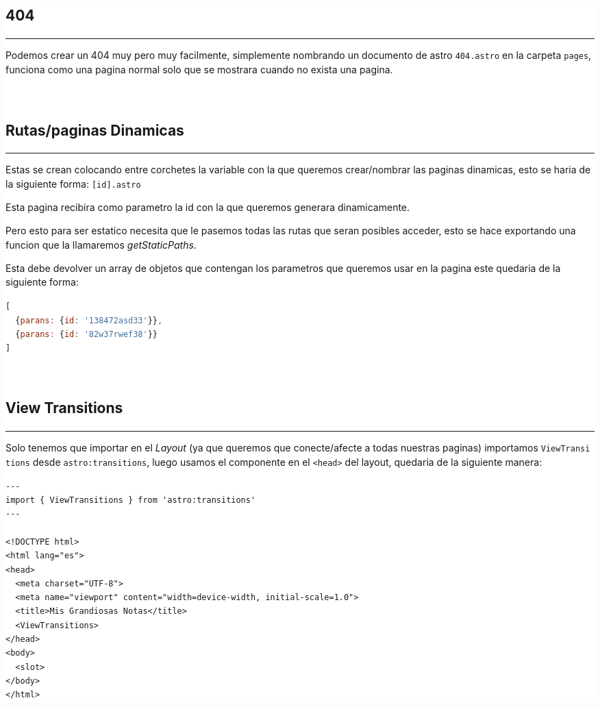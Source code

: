 ## 404
---

Podemos crear un 404 muy pero muy facilmente, simplemente nombrando un documento de astro `404.astro` en la carpeta `pages`, funciona como una pagina normal solo que se mostrara cuando no exista una pagina.

<br>

## Rutas/paginas Dinamicas 
---

Estas se crean colocando entre corchetes la variable con la que queremos crear/nombrar las paginas dinamicas, esto se haria de la siguiente forma: `[id].astro`

Esta pagina recibira como parametro la id con la que queremos generara dinamicamente.

Pero esto para ser estatico necesita que le pasemos todas las rutas que seran posibles acceder, esto se hace exportando una funcion que la llamaremos *getStaticPaths*.

Esta debe devolver un array de objetos que contengan los parametros que queremos usar en la pagina este quedaria de la siguiente forma:

```javascript
[
  {parans: {id: '138472asd33'}},
  {parans: {id: '82w37rwef38'}}
]
```

<br>

## View Transitions
---

Solo tenemos que importar en el *Layout* (ya que queremos que conecte/afecte a todas nuestras paginas) importamos `ViewTransitions` desde `astro:transitions`, luego usamos el componente en el `<head>` del layout, quedaria de la siguiente manera:

```astro
---
import { ViewTransitions } from 'astro:transitions'
---

<!DOCTYPE html>
<html lang="es">
<head>
  <meta charset="UTF-8">
  <meta name="viewport" content="width=device-width, initial-scale=1.0">
  <title>Mis Grandiosas Notas</title>
  <ViewTransitions>
</head>
<body>
  <slot>
</body>
</html>

```
